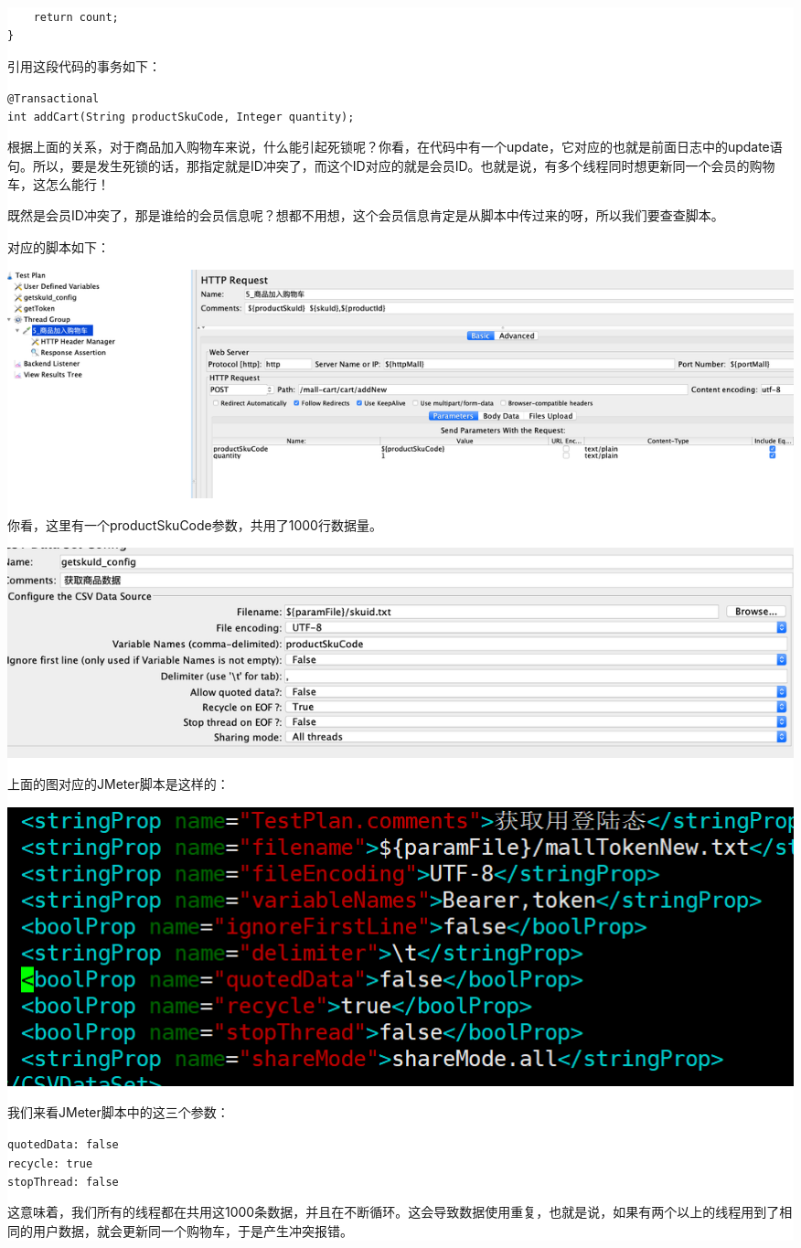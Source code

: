 
        return count;
    }
</code></pre>
<p>引用这段代码的事务如下：</p>
<pre><code>@Transactional
int addCart(String productSkuCode, Integer quantity);
</code></pre>
<p>根据上面的关系，对于商品加入购物车来说，什么能引起死锁呢？你看，在代码中有一个update，它对应的也就是前面日志中的update语句。所以，要是发生死锁的话，那指定就是ID冲突了，而这个ID对应的就是会员ID。也就是说，有多个线程同时想更新同一个会员的购物车，这怎么能行！</p>
<p>既然是会员ID冲突了，那是谁给的会员信息呢？想都不用想，这个会员信息肯定是从脚本中传过来的呀，所以我们要查查脚本。</p>
<p>对应的脚本如下：</p>
<p><img alt="" src="assets/ced237f8b5ae42e9829d96f147ab1c5a.jpg"/></p>
<p>你看，这里有一个productSkuCode参数，共用了1000行数据量。</p>
<p><img alt="" src="assets/0eb348b548304d5caad006e2ce14eb5c.jpg"/></p>
<p>上面的图对应的JMeter脚本是这样的：</p>
<p><img alt="" src="assets/15b85b8dba5c4019a958dca8f60f1f00.jpg"/></p>
<p>我们来看JMeter脚本中的这三个参数：</p>
<pre><code>quotedData: false
recycle: true
stopThread: false
</code></pre>
<p>这意味着，我们所有的线程都在共用这1000条数据，并且在不断循环。这会导致数据使用重复，也就是说，如果有两个以上的线程用到了相同的用户数据，就会更新同一个购物车，于是产生冲突报错。</p>